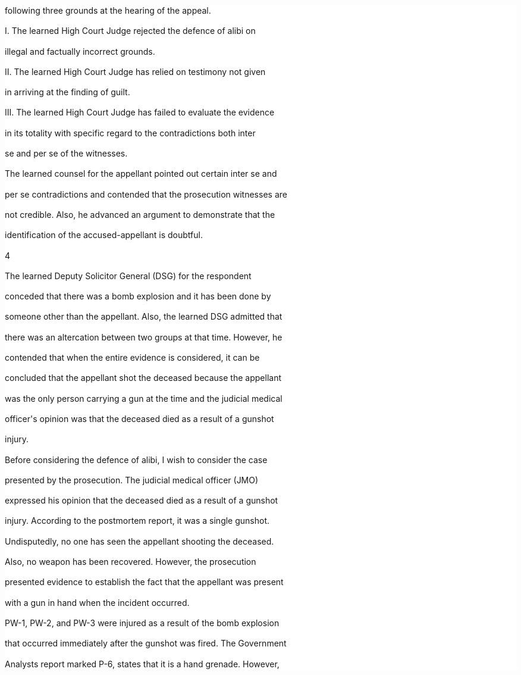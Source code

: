 following three grounds at the hearing of the appeal.

I. The learned High Court Judge rejected the defence of alibi on

illegal and factually incorrect grounds.

II. The learned High Court Judge has relied on testimony not given

in arriving at the finding of guilt.

III. The learned High Court Judge has failed to evaluate the evidence

in its totality with specific regard to the contradictions both inter

se and per se of the witnesses.

The learned counsel for the appellant pointed out certain inter se and

per se contradictions and contended that the prosecution witnesses are

not credible. Also, he advanced an argument to demonstrate that the

identification of the accused-appellant is doubtful.

4

The learned Deputy Solicitor General (DSG) for the respondent

conceded that there was a bomb explosion and it has been done by

someone other than the appellant. Also, the learned DSG admitted that

there was an altercation between two groups at that time. However, he

contended that when the entire evidence is considered, it can be

concluded that the appellant shot the deceased because the appellant

was the only person carrying a gun at the time and the judicial medical

officer's opinion was that the deceased died as a result of a gunshot

injury.

Before considering the defence of alibi, I wish to consider the case

presented by the prosecution. The judicial medical officer (JMO)

expressed his opinion that the deceased died as a result of a gunshot

injury. According to the postmortem report, it was a single gunshot.

Undisputedly, no one has seen the appellant shooting the deceased.

Also, no weapon has been recovered. However, the prosecution

presented evidence to establish the fact that the appellant was present

with a gun in hand when the incident occurred.

PW-1, PW-2, and PW-3 were injured as a result of the bomb explosion

that occurred immediately after the gunshot was fired. The Government

Analysts report marked P-6, states that it is a hand grenade. However,
